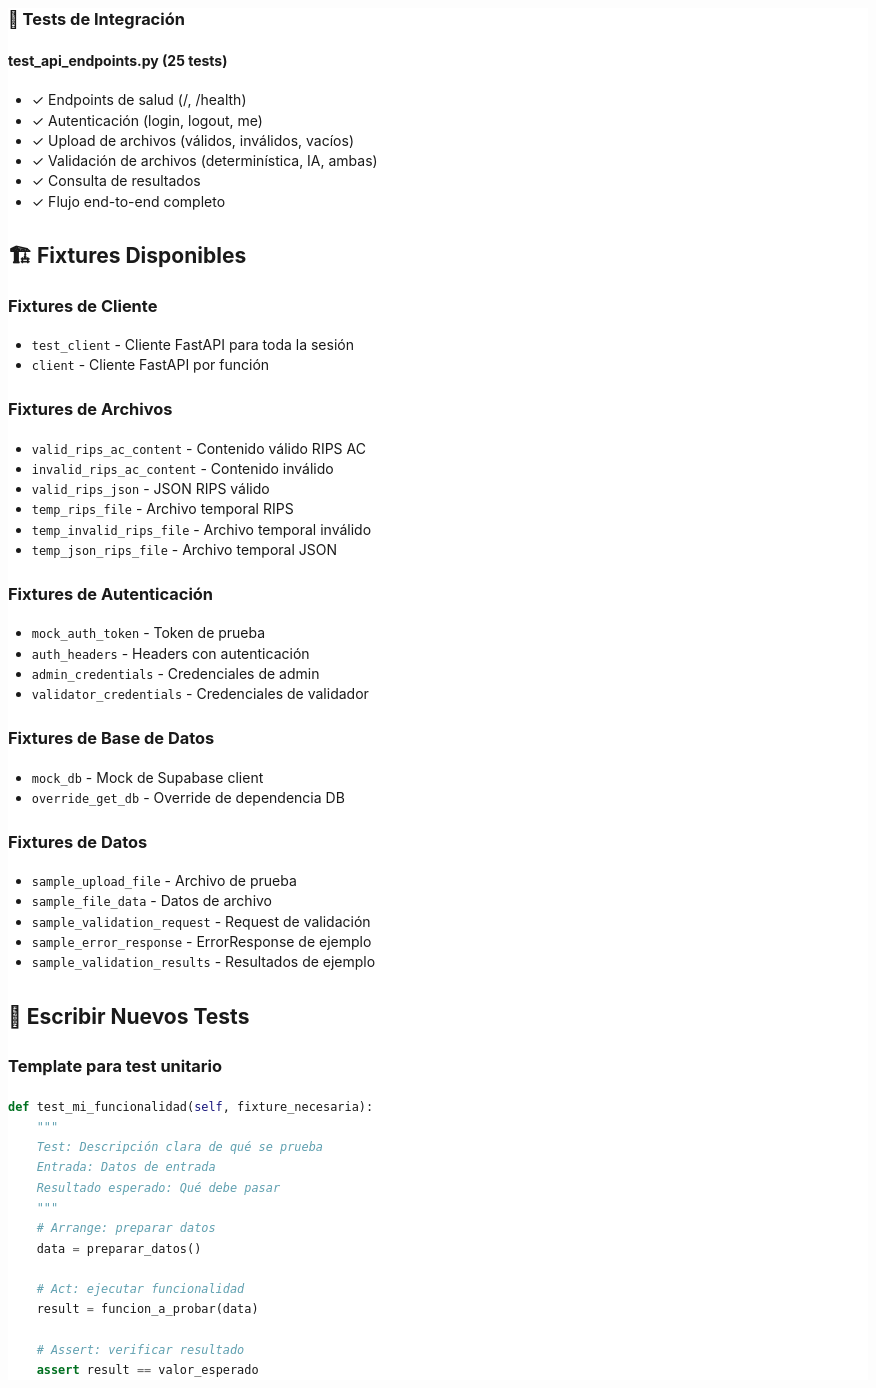 ### 🔗 Tests de Integración

#### **test_api_endpoints.py** (25 tests)
- ✓ Endpoints de salud (/, /health)
- ✓ Autenticación (login, logout, me)
- ✓ Upload de archivos (válidos, inválidos, vacíos)
- ✓ Validación de archivos (determinística, IA, ambas)
- ✓ Consulta de resultados
- ✓ Flujo end-to-end completo

## 🏗️ Fixtures Disponibles

### Fixtures de Cliente
- `test_client` - Cliente FastAPI para toda la sesión
- `client` - Cliente FastAPI por función

### Fixtures de Archivos
- `valid_rips_ac_content` - Contenido válido RIPS AC
- `invalid_rips_ac_content` - Contenido inválido
- `valid_rips_json` - JSON RIPS válido
- `temp_rips_file` - Archivo temporal RIPS
- `temp_invalid_rips_file` - Archivo temporal inválido
- `temp_json_rips_file` - Archivo temporal JSON

### Fixtures de Autenticación
- `mock_auth_token` - Token de prueba
- `auth_headers` - Headers con autenticación
- `admin_credentials` - Credenciales de admin
- `validator_credentials` - Credenciales de validador

### Fixtures de Base de Datos
- `mock_db` - Mock de Supabase client
- `override_get_db` - Override de dependencia DB

### Fixtures de Datos
- `sample_upload_file` - Archivo de prueba
- `sample_file_data` - Datos de archivo
- `sample_validation_request` - Request de validación
- `sample_error_response` - ErrorResponse de ejemplo
- `sample_validation_results` - Resultados de ejemplo

## 📝 Escribir Nuevos Tests

### Template para test unitario
```python
def test_mi_funcionalidad(self, fixture_necesaria):
    """
    Test: Descripción clara de qué se prueba
    Entrada: Datos de entrada
    Resultado esperado: Qué debe pasar
    """
    # Arrange: preparar datos
    data = preparar_datos()
    
    # Act: ejecutar funcionalidad
    result = funcion_a_probar(data)
    
    # Assert: verificar resultado
    assert result == valor_esperado
```
